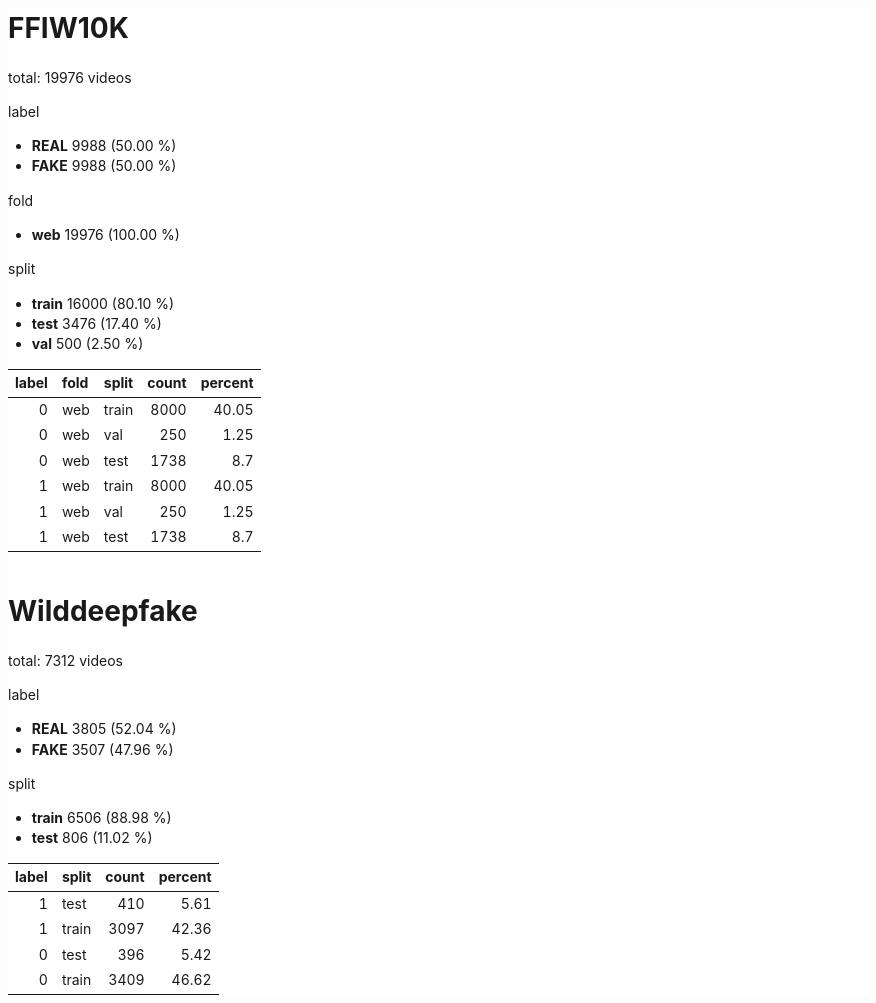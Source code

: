 # FFIW10K

total: 19976 videos

label
- **REAL** 9988 (50.00 %)
- **FAKE** 9988 (50.00 %)

fold
- **web** 19976 (100.00 %)

split
- **train** 16000 (80.10 %)
- **test** 3476 (17.40 %)
- **val** 500 (2.50 %)


|   label | fold   | split   |   count |   percent |
|--------:|:-------|:--------|--------:|----------:|
|       0 | web    | train   |    8000 |     40.05 |
|       0 | web    | val     |     250 |      1.25 |
|       0 | web    | test    |    1738 |      8.7  |
|       1 | web    | train   |    8000 |     40.05 |
|       1 | web    | val     |     250 |      1.25 |
|       1 | web    | test    |    1738 |      8.7  |



<embed src="/images/deepfakes/cdn/FFIW10K_cdn.html" width="100%" height="100%"/>

# Wilddeepfake

total: 7312 videos

label
- **REAL** 3805 (52.04 %)
- **FAKE** 3507 (47.96 %)

split
- **train** 6506 (88.98 %)
- **test** 806 (11.02 %)

|   label | split   |   count |   percent |
|--------:|:--------|--------:|----------:|
|       1 | test    |     410 |      5.61 |
|       1 | train   |    3097 |     42.36 |
|       0 | test    |     396 |      5.42 |
|       0 | train   |    3409 |     46.62 |
